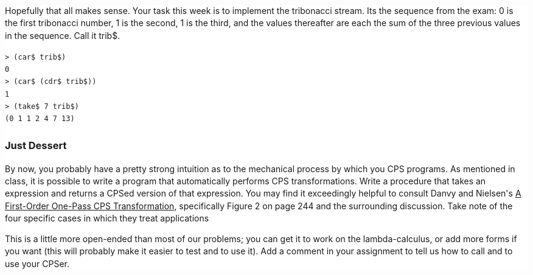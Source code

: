 Hopefully that all makes sense. Your task this week is to implement the tribonacci stream. Its the sequence from the exam: 0 is the first tribonacci number, 1 is the second, 1 is the third, and the values thereafter are each the sum of the three previous values in the sequence. Call it trib$.

```racket
> (car$ trib$)
0
> (car$ (cdr$ trib$))
1
> (take$ 7 trib$)
(0 1 1 2 4 7 13)
```
### Just Dessert
By now, you probably have a pretty strong intuition as to the mechanical process by which you CPS programs. As mentioned in class, it is possible to write a program that automatically performs CPS transformations. Write a procedure that takes an expression and returns a CPSed version of that expression. You may find it exceedingly helpful to consult Danvy and Nielsen's [A First-Order One-Pass CPS Transformation](http://www.google.com/url?sa=t&rct=j&q=&esrc=s&source=web&cd=4&cad=rja&ved=0CDgQFjAD&url=http%3A%2F%2Fciteseerx.ist.psu.edu%2Fviewdoc%2Fdownload%3Fdoi%3D10.1.1.94.1279%26rep%3Drep1%26type%3Dpdf&ei=5P9tUOnnAsqP0QHOtYDYBA&usg=AFQjCNGgIK6_T7k6t4DpYUTH72DjxBxQag&sig2=oANVlTTpqTqTsERdrHuBAw), specifically Figure 2 on page 244 and the surrounding discussion. Take note of the four specific cases in which they treat applications

This is a little more open-ended than most of our problems; you can get it to work on the lambda-calculus, or add more forms if you want (this will probably make it easier to test and to use it). Add a comment in your assignment to tell us how to call and to use your CPSer.